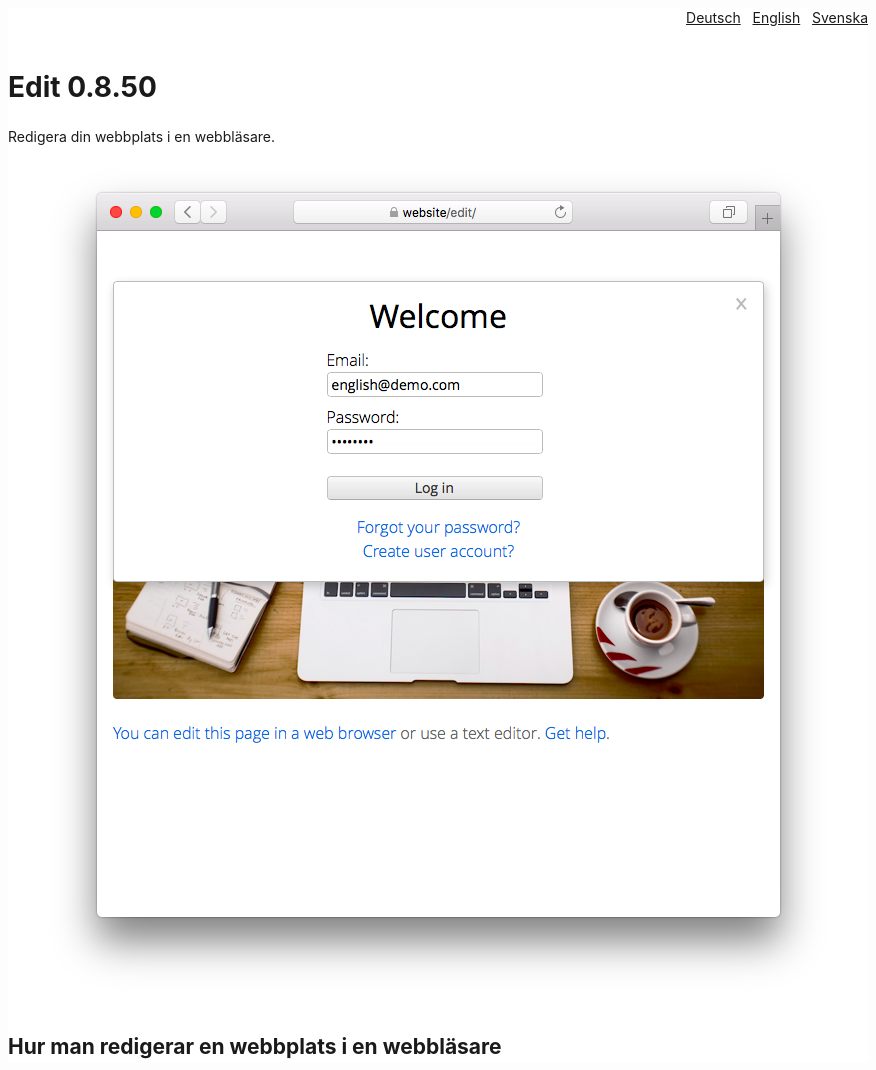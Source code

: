 <p align="right"><a href="README-de.md">Deutsch</a> &nbsp; <a href="README.md">English</a> &nbsp; <a href="README-sv.md">Svenska</a></p>

Edit 0.8.50
===========
Redigera din webbplats i en webbläsare.

<p align="center"><img src="edit-screenshot.png?raw=true" width="795" height="836" alt="Skärmdump"></p>

## Hur man redigerar en webbplats i en webbläsare
